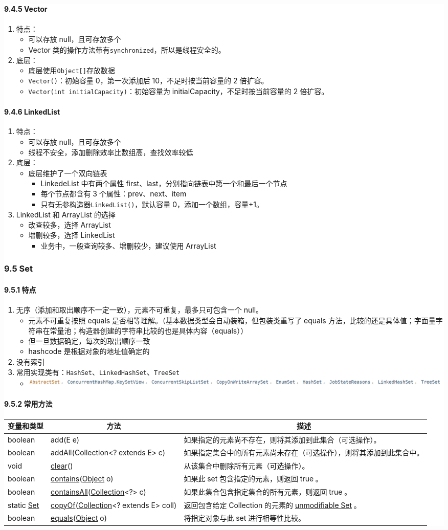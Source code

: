 #### 9.4.5 Vector

1. 特点：
   - 可以存放 null，且可存放多个
   - Vector 类的操作方法带有`synchronized`，所以是线程安全的。
2. 底层：
   - 底层使用`Object[]`存放数据
   - `Vector()`：初始容量 0，第一次添加后 10，不足时按当前容量的 2 倍扩容。
   - `Vector(int initialCapacity)`：初始容量为 initialCapacity，不足时按当前容量的 2 倍扩容。

#### 9.4.6 LinkedList

1. 特点：
   - 可以存放 null，且可存放多个
   - 线程不安全，添加删除效率比数组高，查找效率较低
2. 底层：
   - 底层维护了一个双向链表
     - LinkedeList 中有两个属性 first、last，分别指向链表中第一个和最后一个节点
     - 每个节点都含有 3 个属性：prev、next、item
     - 只有无参构造器`LinkedList()`，默认容量 0，添加一个数组，容量+1。
3. LinkedList 和 ArrayList 的选择
   - 改查较多，选择 ArrayList
   - 增删较多，选择 LinkedList
     - 业务中，一般查询较多、增删较少，建议使用 ArrayList

### 9.5 Set

#### 9.5.1 特点

1. 无序（添加和取出顺序不一定一致），元素不可重复，最多只可包含一个 null。
   - 元素不可重复按照 equals 是否相等理解。（基本数据类型会自动装箱，但包装类重写了 equals 方法，比较的还是具体值；字面量字符串在常量池；构造器创建的字符串比较的也是具体内容（equals））
   - 但一旦数据确定，每次的取出顺序一致
   - hashcode 是根据对象的地址值确定的
2. 没有索引
3. 常用实现类有：`HashSet`、`LinkedHashSet`、`TreeSet`
   - ![image.png](Java语言基础（中）/image-1669754344890.png)

#### 9.5.2 常用方法

| **变量和类型**                                                                                                                                                           | **方法**                                                                                                                                                                                                             | **描述**                                                                                                                               |
| ------------------------------------------------------------------------------------------------------------------------------------------------------------------------ | -------------------------------------------------------------------------------------------------------------------------------------------------------------------------------------------------------------------- | -------------------------------------------------------------------------------------------------------------------------------------- |
| boolean                                                                                                                                                                  | add(E e)                                                                                                                                                                                                             | 如果指定的元素尚不存在，则将其添加到此集合（可选操作）。                                                                               |
| boolean                                                                                                                                                                  | addAll(Collection<? extends E> c)                                                                                                                                                                                    | 如果指定集合中的所有元素尚未存在（可选操作），则将其添加到此集合中。                                                                   |
| void                                                                                                                                                                     | [clear](<https://www.runoob.com/manual/jdk1.6/java.base/java/util/Set.html#clear()>)()                                                                                                                               | 从该集合中删除所有元素（可选操作）。                                                                                                   |
| boolean                                                                                                                                                                  | [contains](<https://www.runoob.com/manual/jdk1.6/java.base/java/util/Set.html#contains(java.lang.Object)>)([Object](https://www.runoob.com/manual/jdk1.6/java.base/java/lang/Object.html) o)                         | 如果此 set 包含指定的元素，则返回 true 。                                                                                              |
| boolean                                                                                                                                                                  | [containsAll](<https://www.runoob.com/manual/jdk1.6/java.base/java/util/Set.html#containsAll(java.util.Collection)>)([Collection](https://www.runoob.com/manual/jdk1.6/java.base/java/util/Collection.html)<?> c)    | 如果此集合包含指定集合的所有元素，则返回 true 。                                                                                       |
| static <E> [Set](https://www.runoob.com/manual/jdk1.6/java.base/java/util/Set.html)<E>                                                                                   | [copyOf](<https://www.runoob.com/manual/jdk1.6/java.base/java/util/Set.html#copyOf(java.util.Collection)>)([Collection](https://www.runoob.com/manual/jdk1.6/java.base/java/util/Collection.html)<? extends E> coll) | 返回包含给定 Collection 的元素的 [unmodifiable Set](https://www.runoob.com/manual/jdk1.6/java.base/java/util/Set.html#unmodifiable) 。 |
| boolean                                                                                                                                                                  | [equals](<https://www.runoob.com/manual/jdk1.6/java.base/java/util/Set.html#equals(java.lang.Object)>)([Object](https://www.runoob.com/manual/jdk1.6/java.base/java/lang/Object.html) o)                             | 将指定对象与此 set 进行相等性比较。                                                                                                    |